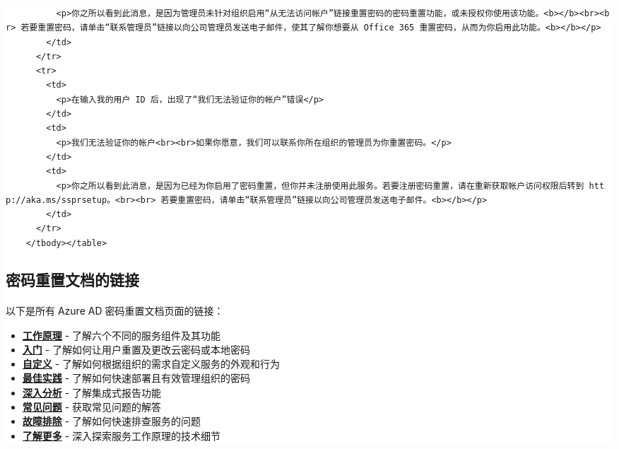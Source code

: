               <p>你之所以看到此消息，是因为管理员未针对组织启用“从无法访问帐户”链接重置密码的密码重置功能，或未授权你使用该功能。<b></b><br><br> 若要重置密码，请单击“联系管理员”链接以向公司管理员发送电子邮件，使其了解你想要从 Office 365 重置密码，从而为你启用此功能。<b></b></p>
            </td>
          </tr>
		  <tr>
            <td>
              <p>在输入我的用户 ID 后，出现了“我们无法验证你的帐户”错误</p>
            </td>
            <td>
              <p>我们无法验证你的帐户<br><br>如果你愿意，我们可以联系你所在组织的管理员为你重置密码。</p>
            </td>
            <td>
              <p>你之所以看到此消息，是因为已经为你启用了密码重置，但你并未注册使用此服务。若要注册密码重置，请在重新获取帐户访问权限后转到 http://aka.ms/ssprsetup。<br><br> 若要重置密码，请单击“联系管理员”链接以向公司管理员发送电子邮件。<b></b></p>
            </td>
          </tr>
        </tbody></table>


## 密码重置文档的链接
以下是所有 Azure AD 密码重置文档页面的链接：

* [**工作原理**](/documentation/articles/active-directory-passwords-how-it-works/) - 了解六个不同的服务组件及其功能
* [**入门**](/documentation/articles/active-directory-passwords-getting-started/) - 了解如何让用户重置及更改云密码或本地密码
* [**自定义**](/documentation/articles/active-directory-passwords-customize/) - 了解如何根据组织的需求自定义服务的外观和行为
* [**最佳实践**](/documentation/articles/active-directory-passwords-best-practices/) - 了解如何快速部署且有效管理组织的密码
* [**深入分析**](/documentation/articles/active-directory-passwords-get-insights/) - 了解集成式报告功能
* [**常见问题**](/documentation/articles/active-directory-passwords-faq/) - 获取常见问题的解答
* [**故障排除**](/documentation/articles/active-directory-passwords-troubleshoot/) - 了解如何快速排查服务的问题
* [**了解更多**](/documentation/articles/active-directory-passwords-learn-more/) - 深入探索服务工作原理的技术细节



[001]: ./media/active-directory-passwords-update-your-own-password/001.jpg "Image_001.jpg"
[002]: ./media/active-directory-passwords-update-your-own-password/002.jpg "Image_002.jpg"
[003]: ./media/active-directory-passwords-update-your-own-password/003.jpg "Image_003.jpg"
[004]: ./media/active-directory-passwords-update-your-own-password/004.jpg "Image_004.jpg"
[005]: ./media/active-directory-passwords-update-your-own-password/005.jpg "Image_005.jpg"
[006]: ./media/active-directory-passwords-update-your-own-password/006.jpg "Image_006.jpg"
[007]: ./media/active-directory-passwords-update-your-own-password/007.jpg "Image_007.jpg"
[008]: ./media/active-directory-passwords-update-your-own-password/008.jpg "Image_008.jpg"
[009]: ./media/active-directory-passwords-update-your-own-password/009.jpg "Image_009.jpg"
[010]: ./media/active-directory-passwords-update-your-own-password/010.jpg "Image_010.jpg"
[011]: ./media/active-directory-passwords-update-your-own-password/011.jpg "Image_011.jpg"
[012]: ./media/active-directory-passwords-update-your-own-password/012.jpg "Image_012.jpg"
[013]: ./media/active-directory-passwords-update-your-own-password/013.jpg "Image_013.jpg"
[014]: ./media/active-directory-passwords-update-your-own-password/014.jpg "Image_014.jpg"
[015]: ./media/active-directory-passwords-update-your-own-password/015.jpg "Image_015.jpg"


